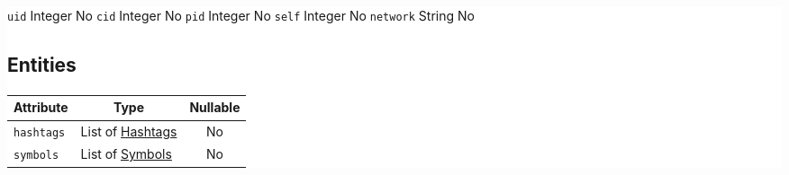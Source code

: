 <tr>
<td><code>uid</code></td>
<td>Integer</td>
<td align="center">No</td>
</tr>

<tr>
<td><code>cid</code></td>
<td>Integer</td>
<td align="center">No</td>
</tr>

<tr>
<td><code>pid</code></td>
<td>Integer</td>
<td align="center">No</td>
</tr>

<tr>
<td><code>self</code></td>
<td>Integer</td>
<td align="center">No</td>
</tr>

<tr>
<td><code>network</code></td>
<td>String</td>
<td align="center">No</td>
</tr>

</tbody>
</table>


## Entities

<table class="table table-condensed table-striped table-bordered">
<thead>
<tr>
<th>Attribute</th>
<th>Type</th>
<th align="center">Nullable</th>
</tr>
</thead>
<tbody>

<tr>
<td><code>hashtags</code></td>
<td>List of <a href="help/API-Entities#Hashtag">Hashtags</a></td>
<td align="center">No</td>
</tr>

<tr>
<td><code>symbols</code></td>
<td>List of <a href="help/API-Entities#Symbol">Symbols</a></td>
<td align="center">No</td>
</tr>
